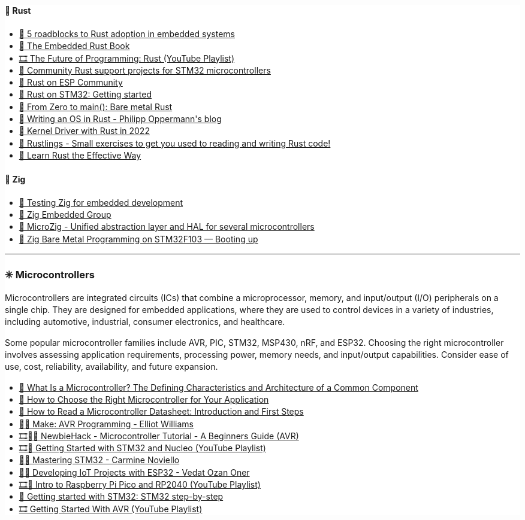 #### 🔵 Rust

- [📝 5 roadblocks to Rust adoption in embedded systems](https://www.embedded.com/5-roadblocks-to-rust-adoption-in-embedded-systems/)
- [🔗 The Embedded Rust Book](https://docs.rust-embedded.org/book/)
- [🎞️ The Future of Programming: Rust (YouTube Playlist)](https://www.youtube.com/playlist?list=PLc7W4b0WHTAUAEAguiqpNa5H0QqXJIJI6)
- [🔗 Community Rust support projects for STM32 microcontrollers](https://github.com/stm32-rs)
- [🔗 Rust on ESP Community](https://github.com/esp-rs)
- [📝 Rust on STM32: Getting started](https://jonathanklimt.de/electronics/programming/embedded-rust/rust-on-stm32-2/)
- [📝 From Zero to main(): Bare metal Rust](https://interrupt.memfault.com/blog/zero-to-main-rust-1)
- [📝 Writing an OS in Rust - Philipp Oppermann's blog](https://os.phil-opp.com/)
- [📝 Kernel Driver with Rust in 2022](https://not-matthias.github.io/posts/kernel-driver-with-rust/)
- [🔗 Rustlings - Small exercises to get you used to reading and writing Rust code!](https://rustlings.cool/)
- [🔗 Learn Rust the Effective Way](https://www.rustfinity.com/)

#### 🔵 Zig

- [📝 Testing Zig for embedded development](https://www.kuon.ch/post/2022-06-22-zig-embed/)
- [🔗 Zig Embedded Group](https://github.com/ZigEmbeddedGroup)
- [🔗 MicroZig - Unified abstraction layer and HAL for several microcontrollers](https://github.com/ZigEmbeddedGroup/microzig)
- [📝 Zig Bare Metal Programming on STM32F103 — Booting up](https://maldus512.medium.com/zig-bare-metal-programming-on-stm32f103-booting-up-b0ecdcf0de35)

_________________

### ✳️ Microcontrollers

Microcontrollers are integrated circuits (ICs) that combine a microprocessor, memory, and input/output (I/O) peripherals on a single chip. They are designed for embedded applications, where they are used to control devices in a variety of industries, including automotive, industrial, consumer electronics, and healthcare.

Some popular microcontroller families include AVR, PIC, STM32, MSP430, nRF, and ESP32. Choosing the right microcontroller involves assessing application requirements, processing power, memory needs, and input/output capabilities. Consider ease of use, cost, reliability, availability, and future expansion.

- [📝 What Is a Microcontroller? The Defining Characteristics and Architecture of a Common Component](https://www.allaboutcircuits.com/technical-articles/what-is-a-microcontroller-introduction-component-characteristics-component/)
- [📝 How to Choose the Right Microcontroller for Your Application](https://www.allaboutcircuits.com/technical-articles/how-to-choose-the-right-microcontroller-for-your-application/)
- [📝 How to Read a Microcontroller Datasheet: Introduction and First Steps](https://www.allaboutcircuits.com/technical-articles/how-to-read-a-microcontroller-datasheet-introduction-and-first-steps2/)
- [📘👶 Make: AVR Programming - Elliot Williams](https://www.oreilly.com/library/view/make-avr-programming/9781449356484/)
- [🎞️👶💎 NewbieHack - Microcontroller Tutorial - A Beginners Guide (AVR)](https://www.youtube.com/playlist?list=PLE72E4CFE73BD1DE1)
- [🎞️👶 Getting Started with STM32 and Nucleo (YouTube Playlist)](https://youtube.com/playlist?list=PLEBQazB0HUyRYuzfi4clXsKUSgorErmBv)
- [📘💎 Mastering STM32 - Carmine Noviello](https://leanpub.com/mastering-stm32-2nd)
- [📘💎 Developing IoT Projects with ESP32 - Vedat Ozan Oner](https://www.packtpub.com/product/developing-iot-projects-with-esp32-second-edition/9781803237688)
- [🎞️👶 Intro to Raspberry Pi Pico and RP2040 (YouTube Playlist)](https://www.youtube.com/playlist?list=PLEBQazB0HUyQO6rJxKr2umPCgmfAU-cqR)
- [🔗 Getting started with STM32: STM32 step-by-step](https://wiki.st.com/stm32mcu/wiki/Category:Getting_started_with_STM32_:_STM32_step_by_step)
- [🎞️ Getting Started With AVR (YouTube Playlist)](https://www.youtube.com/playlist?list=PLtQdQmNK_0DRhBWYZ32BEILOykXLpJ8tP)
